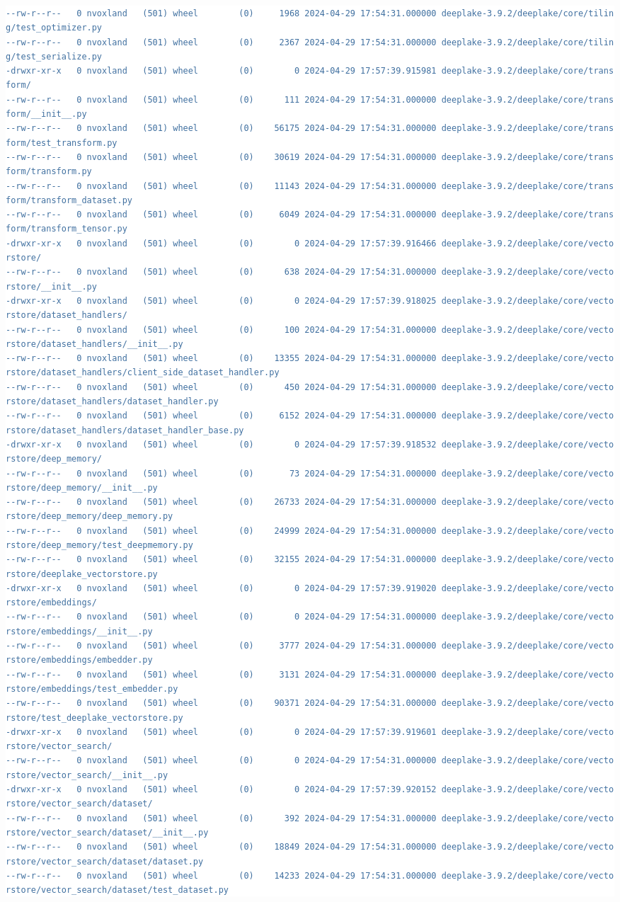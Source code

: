 ```diff
--rw-r--r--   0 nvoxland   (501) wheel        (0)     1968 2024-04-29 17:54:31.000000 deeplake-3.9.2/deeplake/core/tiling/test_optimizer.py
--rw-r--r--   0 nvoxland   (501) wheel        (0)     2367 2024-04-29 17:54:31.000000 deeplake-3.9.2/deeplake/core/tiling/test_serialize.py
-drwxr-xr-x   0 nvoxland   (501) wheel        (0)        0 2024-04-29 17:57:39.915981 deeplake-3.9.2/deeplake/core/transform/
--rw-r--r--   0 nvoxland   (501) wheel        (0)      111 2024-04-29 17:54:31.000000 deeplake-3.9.2/deeplake/core/transform/__init__.py
--rw-r--r--   0 nvoxland   (501) wheel        (0)    56175 2024-04-29 17:54:31.000000 deeplake-3.9.2/deeplake/core/transform/test_transform.py
--rw-r--r--   0 nvoxland   (501) wheel        (0)    30619 2024-04-29 17:54:31.000000 deeplake-3.9.2/deeplake/core/transform/transform.py
--rw-r--r--   0 nvoxland   (501) wheel        (0)    11143 2024-04-29 17:54:31.000000 deeplake-3.9.2/deeplake/core/transform/transform_dataset.py
--rw-r--r--   0 nvoxland   (501) wheel        (0)     6049 2024-04-29 17:54:31.000000 deeplake-3.9.2/deeplake/core/transform/transform_tensor.py
-drwxr-xr-x   0 nvoxland   (501) wheel        (0)        0 2024-04-29 17:57:39.916466 deeplake-3.9.2/deeplake/core/vectorstore/
--rw-r--r--   0 nvoxland   (501) wheel        (0)      638 2024-04-29 17:54:31.000000 deeplake-3.9.2/deeplake/core/vectorstore/__init__.py
-drwxr-xr-x   0 nvoxland   (501) wheel        (0)        0 2024-04-29 17:57:39.918025 deeplake-3.9.2/deeplake/core/vectorstore/dataset_handlers/
--rw-r--r--   0 nvoxland   (501) wheel        (0)      100 2024-04-29 17:54:31.000000 deeplake-3.9.2/deeplake/core/vectorstore/dataset_handlers/__init__.py
--rw-r--r--   0 nvoxland   (501) wheel        (0)    13355 2024-04-29 17:54:31.000000 deeplake-3.9.2/deeplake/core/vectorstore/dataset_handlers/client_side_dataset_handler.py
--rw-r--r--   0 nvoxland   (501) wheel        (0)      450 2024-04-29 17:54:31.000000 deeplake-3.9.2/deeplake/core/vectorstore/dataset_handlers/dataset_handler.py
--rw-r--r--   0 nvoxland   (501) wheel        (0)     6152 2024-04-29 17:54:31.000000 deeplake-3.9.2/deeplake/core/vectorstore/dataset_handlers/dataset_handler_base.py
-drwxr-xr-x   0 nvoxland   (501) wheel        (0)        0 2024-04-29 17:57:39.918532 deeplake-3.9.2/deeplake/core/vectorstore/deep_memory/
--rw-r--r--   0 nvoxland   (501) wheel        (0)       73 2024-04-29 17:54:31.000000 deeplake-3.9.2/deeplake/core/vectorstore/deep_memory/__init__.py
--rw-r--r--   0 nvoxland   (501) wheel        (0)    26733 2024-04-29 17:54:31.000000 deeplake-3.9.2/deeplake/core/vectorstore/deep_memory/deep_memory.py
--rw-r--r--   0 nvoxland   (501) wheel        (0)    24999 2024-04-29 17:54:31.000000 deeplake-3.9.2/deeplake/core/vectorstore/deep_memory/test_deepmemory.py
--rw-r--r--   0 nvoxland   (501) wheel        (0)    32155 2024-04-29 17:54:31.000000 deeplake-3.9.2/deeplake/core/vectorstore/deeplake_vectorstore.py
-drwxr-xr-x   0 nvoxland   (501) wheel        (0)        0 2024-04-29 17:57:39.919020 deeplake-3.9.2/deeplake/core/vectorstore/embeddings/
--rw-r--r--   0 nvoxland   (501) wheel        (0)        0 2024-04-29 17:54:31.000000 deeplake-3.9.2/deeplake/core/vectorstore/embeddings/__init__.py
--rw-r--r--   0 nvoxland   (501) wheel        (0)     3777 2024-04-29 17:54:31.000000 deeplake-3.9.2/deeplake/core/vectorstore/embeddings/embedder.py
--rw-r--r--   0 nvoxland   (501) wheel        (0)     3131 2024-04-29 17:54:31.000000 deeplake-3.9.2/deeplake/core/vectorstore/embeddings/test_embedder.py
--rw-r--r--   0 nvoxland   (501) wheel        (0)    90371 2024-04-29 17:54:31.000000 deeplake-3.9.2/deeplake/core/vectorstore/test_deeplake_vectorstore.py
-drwxr-xr-x   0 nvoxland   (501) wheel        (0)        0 2024-04-29 17:57:39.919601 deeplake-3.9.2/deeplake/core/vectorstore/vector_search/
--rw-r--r--   0 nvoxland   (501) wheel        (0)        0 2024-04-29 17:54:31.000000 deeplake-3.9.2/deeplake/core/vectorstore/vector_search/__init__.py
-drwxr-xr-x   0 nvoxland   (501) wheel        (0)        0 2024-04-29 17:57:39.920152 deeplake-3.9.2/deeplake/core/vectorstore/vector_search/dataset/
--rw-r--r--   0 nvoxland   (501) wheel        (0)      392 2024-04-29 17:54:31.000000 deeplake-3.9.2/deeplake/core/vectorstore/vector_search/dataset/__init__.py
--rw-r--r--   0 nvoxland   (501) wheel        (0)    18849 2024-04-29 17:54:31.000000 deeplake-3.9.2/deeplake/core/vectorstore/vector_search/dataset/dataset.py
--rw-r--r--   0 nvoxland   (501) wheel        (0)    14233 2024-04-29 17:54:31.000000 deeplake-3.9.2/deeplake/core/vectorstore/vector_search/dataset/test_dataset.py
```